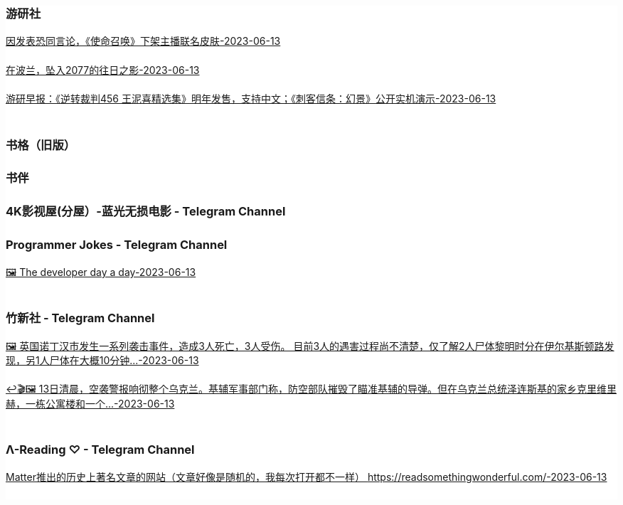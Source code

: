 



###  游研社

<a target=_blank rel=nofollow href="https://www.yystv.cn/p/10905" >因发表恐同言论，《使命召唤》下架主播联名皮肤-2023-06-13</a><br/><br/><a target=_blank rel=nofollow href="https://www.yystv.cn/p/10904" >在波兰，坠入2077的往日之影-2023-06-13</a><br/><br/><a target=_blank rel=nofollow href="https://www.yystv.cn/p/10903" >游研早报：《逆转裁判456 王泥喜精选集》明年发售，支持中文；《刺客信条：幻景》公开实机演示-2023-06-13</a><br/><br/>







###  书格（旧版）







###  书伴









###  4K影视屋(分屋）-蓝光无损电影 - Telegram Channel







###  Programmer Jokes - Telegram Channel

<a target=_blank rel=nofollow href="https://t.me/programmerjokes/2854" >🖼 The developer day a day-2023-06-13</a><br/><br/>





###  竹新社 - Telegram Channel

<a target=_blank rel=nofollow href="https://t.me/tnews365/27323" >🖼 英国诺丁汉市发生一系列袭击事件，造成3人死亡，3人受伤。 目前3人的遇害过程尚不清楚，仅了解2人尸体黎明时分在伊尔基斯顿路发现，另1人尸体在大概10分钟...-2023-06-13</a><br/><br/><a target=_blank rel=nofollow href="https://t.me/tnews365/27319" >↩️🎬🖼 13日清晨，空袭警报响彻整个乌克兰。基辅军事部门称，防空部队摧毁了瞄准基辅的导弹。但在乌克兰总统泽连斯基的家乡克里维里赫，一栋公寓楼和一个...-2023-06-13</a><br/><br/>





###  Λ-Reading ♡ - Telegram Channel

<a target=_blank rel=nofollow href="https://t.me/GoReading/9862" >Matter推出的历史上著名文章的网站（文章好像是随机的，我每次打开都不一样） https://readsomethingwonderful.com/-2023-06-13</a><br/><br/>
